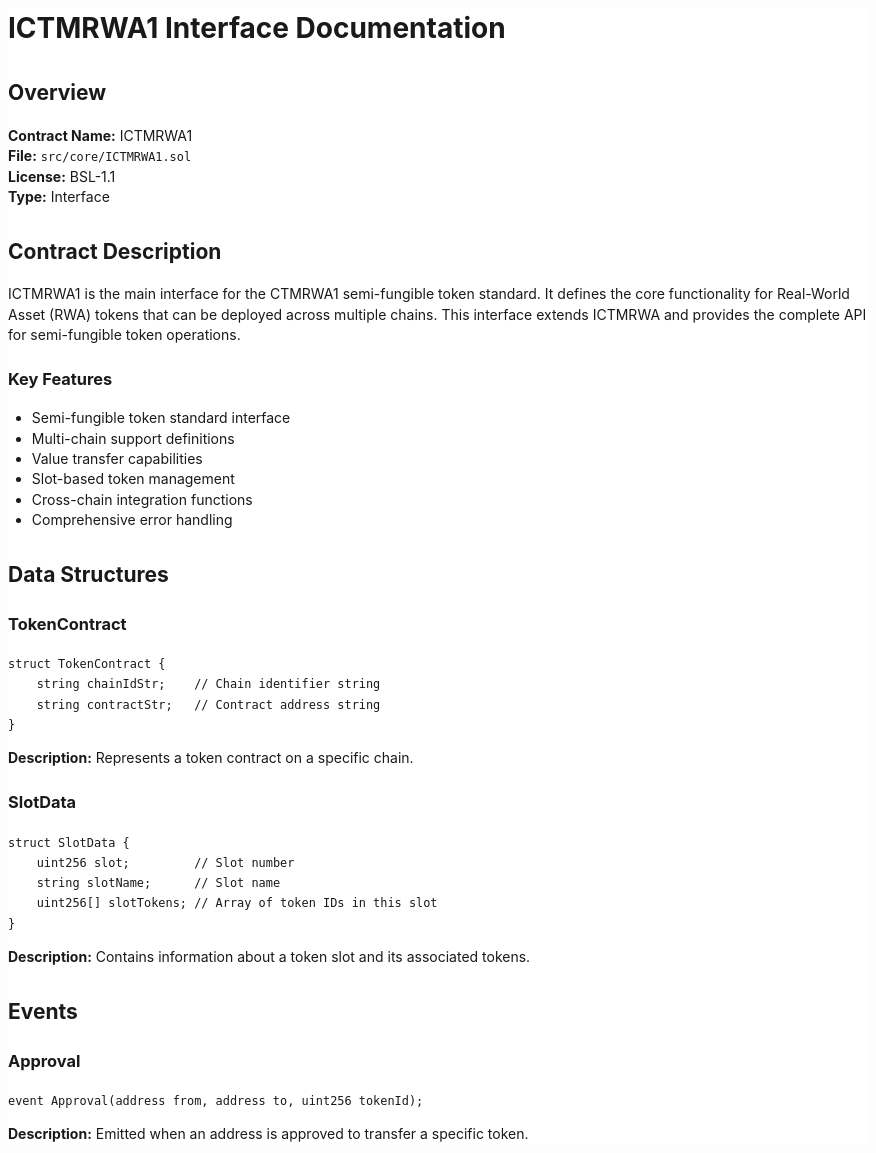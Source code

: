 # ICTMRWA1 Interface Documentation

## Overview

**Contract Name:** ICTMRWA1  
**File:** `src/core/ICTMRWA1.sol`  
**License:** BSL-1.1  
**Type:** Interface  

## Contract Description

ICTMRWA1 is the main interface for the CTMRWA1 semi-fungible token standard. It defines the core functionality for Real-World Asset (RWA) tokens that can be deployed across multiple chains. This interface extends ICTMRWA and provides the complete API for semi-fungible token operations.

### Key Features
- Semi-fungible token standard interface
- Multi-chain support definitions
- Value transfer capabilities
- Slot-based token management
- Cross-chain integration functions
- Comprehensive error handling

## Data Structures

### TokenContract
```solidity
struct TokenContract {
    string chainIdStr;    // Chain identifier string
    string contractStr;   // Contract address string
}
```
**Description:** Represents a token contract on a specific chain.

### SlotData
```solidity
struct SlotData {
    uint256 slot;         // Slot number
    string slotName;      // Slot name
    uint256[] slotTokens; // Array of token IDs in this slot
}
```
**Description:** Contains information about a token slot and its associated tokens.

## Events

### Approval
```solidity
event Approval(address from, address to, uint256 tokenId);
```
**Description:** Emitted when an address is approved to transfer a specific token.
